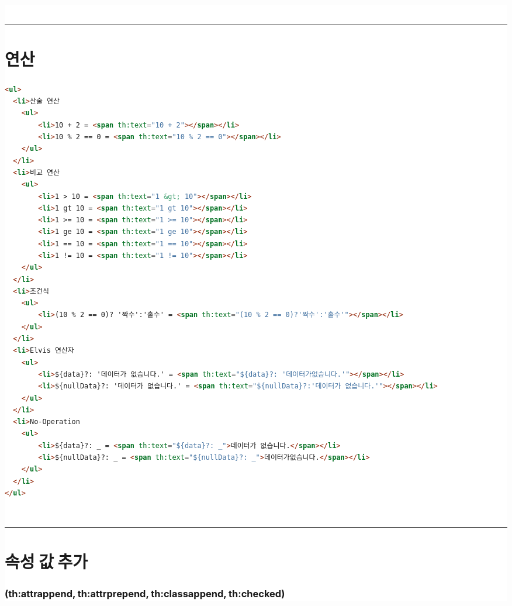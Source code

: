 <br/>
<hr>

# 연산

```html
<ul>
  <li>산술 연산
    <ul>
        <li>10 + 2 = <span th:text="10 + 2"></span></li>
        <li>10 % 2 == 0 = <span th:text="10 % 2 == 0"></span></li>
    </ul>
  </li>
  <li>비교 연산
    <ul>
        <li>1 > 10 = <span th:text="1 &gt; 10"></span></li>
        <li>1 gt 10 = <span th:text="1 gt 10"></span></li>
        <li>1 >= 10 = <span th:text="1 >= 10"></span></li>
        <li>1 ge 10 = <span th:text="1 ge 10"></span></li>
        <li>1 == 10 = <span th:text="1 == 10"></span></li>
        <li>1 != 10 = <span th:text="1 != 10"></span></li>
    </ul>
  </li>
  <li>조건식
    <ul>
        <li>(10 % 2 == 0)? '짝수':'홀수' = <span th:text="(10 % 2 == 0)?'짝수':'홀수'"></span></li>
    </ul>
  </li>
  <li>Elvis 연산자
    <ul>
        <li>${data}?: '데이터가 없습니다.' = <span th:text="${data}?: '데이터가없습니다.'"></span></li>
        <li>${nullData}?: '데이터가 없습니다.' = <span th:text="${nullData}?:'데이터가 없습니다.'"></span></li>
    </ul>
  </li>
  <li>No-Operation
    <ul>
        <li>${data}?: _ = <span th:text="${data}?: _">데이터가 없습니다.</span></li>
        <li>${nullData}?: _ = <span th:text="${nullData}?: _">데이터가없습니다.</span></li>
    </ul>
  </li>
</ul>
```

<br/>
<hr>

# 속성 값 추가
### (th:attrappend, th:attrprepend, th:classappend, th:checked)
